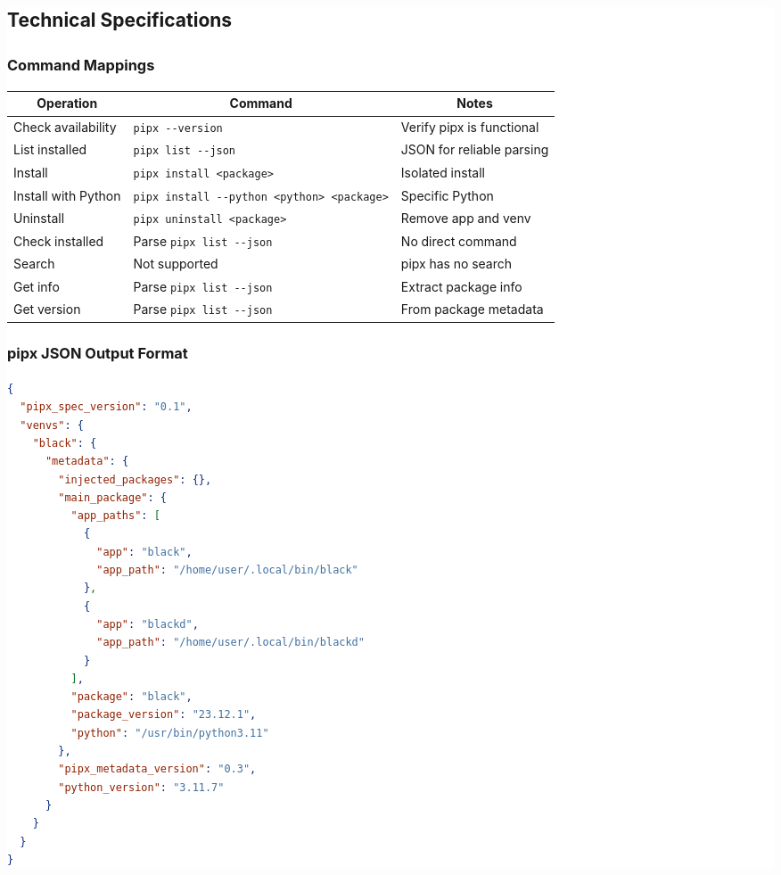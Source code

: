## Technical Specifications

### Command Mappings

| Operation | Command | Notes |
|-----------|---------|-------|
| Check availability | `pipx --version` | Verify pipx is functional |
| List installed | `pipx list --json` | JSON for reliable parsing |
| Install | `pipx install <package>` | Isolated install |
| Install with Python | `pipx install --python <python> <package>` | Specific Python |
| Uninstall | `pipx uninstall <package>` | Remove app and venv |
| Check installed | Parse `pipx list --json` | No direct command |
| Search | Not supported | pipx has no search |
| Get info | Parse `pipx list --json` | Extract package info |
| Get version | Parse `pipx list --json` | From package metadata |

### pipx JSON Output Format
```json
{
  "pipx_spec_version": "0.1",
  "venvs": {
    "black": {
      "metadata": {
        "injected_packages": {},
        "main_package": {
          "app_paths": [
            {
              "app": "black",
              "app_path": "/home/user/.local/bin/black"
            },
            {
              "app": "blackd",
              "app_path": "/home/user/.local/bin/blackd"
            }
          ],
          "package": "black",
          "package_version": "23.12.1",
          "python": "/usr/bin/python3.11"
        },
        "pipx_metadata_version": "0.3",
        "python_version": "3.11.7"
      }
    }
  }
}
```
